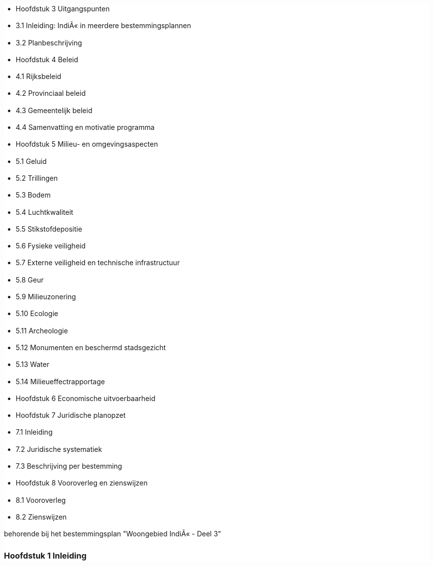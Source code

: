 * Hoofdstuk 3 Uitgangspunten

+ 3\.1 Inleiding: IndiÃ« in meerdere bestemmingsplannen

+ 3\.2 Planbeschrijving

* Hoofdstuk 4 Beleid

+ 4\.1 Rijksbeleid

+ 4\.2 Provinciaal beleid

+ 4\.3 Gemeentelijk beleid

+ 4\.4 Samenvatting en motivatie programma

* Hoofdstuk 5 Milieu\- en omgevingsaspecten

+ 5\.1 Geluid

+ 5\.2 Trillingen

+ 5\.3 Bodem

+ 5\.4 Luchtkwaliteit

+ 5\.5 Stikstofdepositie

+ 5\.6 Fysieke veiligheid

+ 5\.7 Externe veiligheid en technische infrastructuur

+ 5\.8 Geur

+ 5\.9 Milieuzonering

+ 5\.10 Ecologie

+ 5\.11 Archeologie

+ 5\.12 Monumenten en beschermd stadsgezicht

+ 5\.13 Water

+ 5\.14 Milieueffectrapportage

* Hoofdstuk 6 Economische uitvoerbaarheid

* Hoofdstuk 7 Juridische planopzet

+ 7\.1 Inleiding

+ 7\.2 Juridische systematiek

+ 7\.3 Beschrijving per bestemming

* Hoofdstuk 8 Vooroverleg en zienswijzen

+ 8\.1 Vooroverleg

+ 8\.2 Zienswijzen

behorende bij het bestemmingsplan "Woongebied IndiÃ« \- Deel 3"

### Hoofdstuk 1 Inleiding
